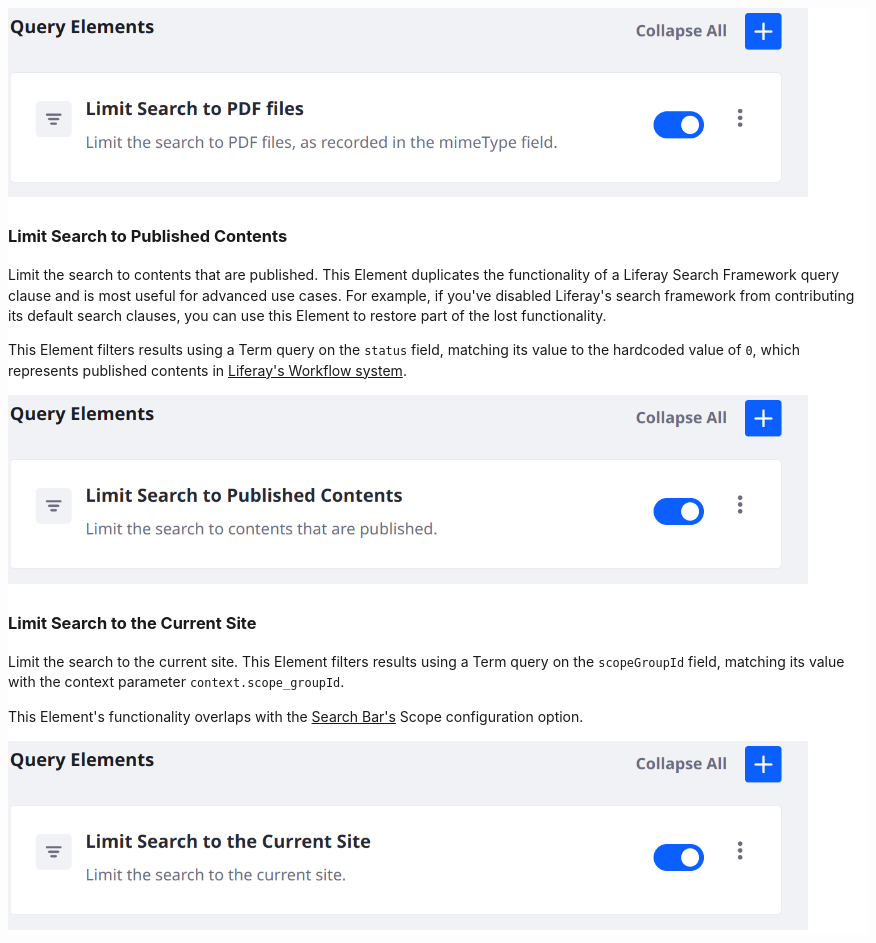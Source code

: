 ![Limit search to just PDF files.](./search-blueprints-elements-reference/images/30.png)

### Limit Search to Published Contents

Limit the search to contents that are published. This Element duplicates the functionality of a Liferay Search Framework query clause and is most useful for advanced use cases. For example, if you've disabled Liferay's search framework from contributing its default search clauses, you can use this Element to restore part of the lost functionality.

This Element filters results using a Term query on the `status` field, matching its value to the hardcoded value of `0`, which represents published contents in [Liferay's Workflow system](../../../../process-automation/workflow/introduction-to-workflow.md#understanding-workflow-status).

![You can limit search to return only published content.](./search-blueprints-elements-reference/images/31.png)

### Limit Search to the Current Site

Limit the search to the current site. This Element filters results using a Term query on the `scopeGroupId` field, matching its value with the context parameter `context.scope_groupId`.

This Element's functionality overlaps with the [Search Bar's](../../../getting-started/searching-for-content.md#configuring-the-search-bar) Scope configuration option.

![You can limit search to the current site.](./search-blueprints-elements-reference/images/32.png)
